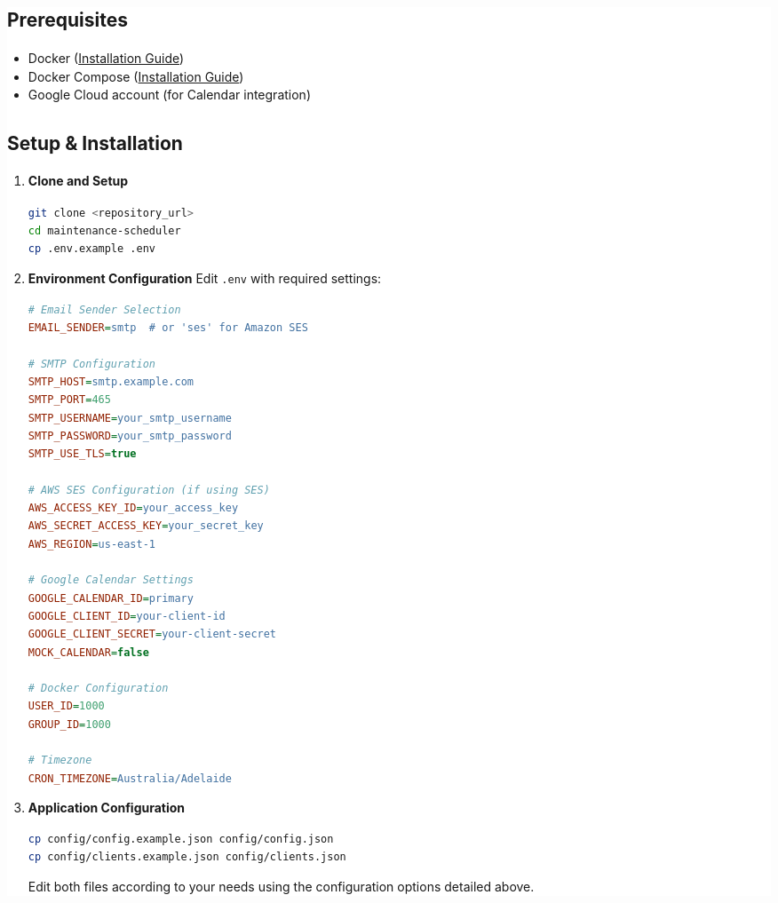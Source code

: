 ## Prerequisites
- Docker ([Installation Guide](https://docs.docker.com/get-docker/))
- Docker Compose ([Installation Guide](https://docs.docker.com/compose/install/))
- Google Cloud account (for Calendar integration)

## Setup & Installation

1. **Clone and Setup**
   ```bash
   git clone <repository_url>
   cd maintenance-scheduler
   cp .env.example .env
   ```

2. **Environment Configuration**
   Edit `.env` with required settings:
   ```ini
   # Email Sender Selection
   EMAIL_SENDER=smtp  # or 'ses' for Amazon SES

   # SMTP Configuration
   SMTP_HOST=smtp.example.com
   SMTP_PORT=465
   SMTP_USERNAME=your_smtp_username
   SMTP_PASSWORD=your_smtp_password
   SMTP_USE_TLS=true

   # AWS SES Configuration (if using SES)
   AWS_ACCESS_KEY_ID=your_access_key
   AWS_SECRET_ACCESS_KEY=your_secret_key
   AWS_REGION=us-east-1

   # Google Calendar Settings
   GOOGLE_CALENDAR_ID=primary
   GOOGLE_CLIENT_ID=your-client-id
   GOOGLE_CLIENT_SECRET=your-client-secret
   MOCK_CALENDAR=false

   # Docker Configuration
   USER_ID=1000
   GROUP_ID=1000

   # Timezone
   CRON_TIMEZONE=Australia/Adelaide
   ```

3. **Application Configuration**
   ```bash
   cp config/config.example.json config/config.json
   cp config/clients.example.json config/clients.json
   ```
   Edit both files according to your needs using the configuration options detailed above.
